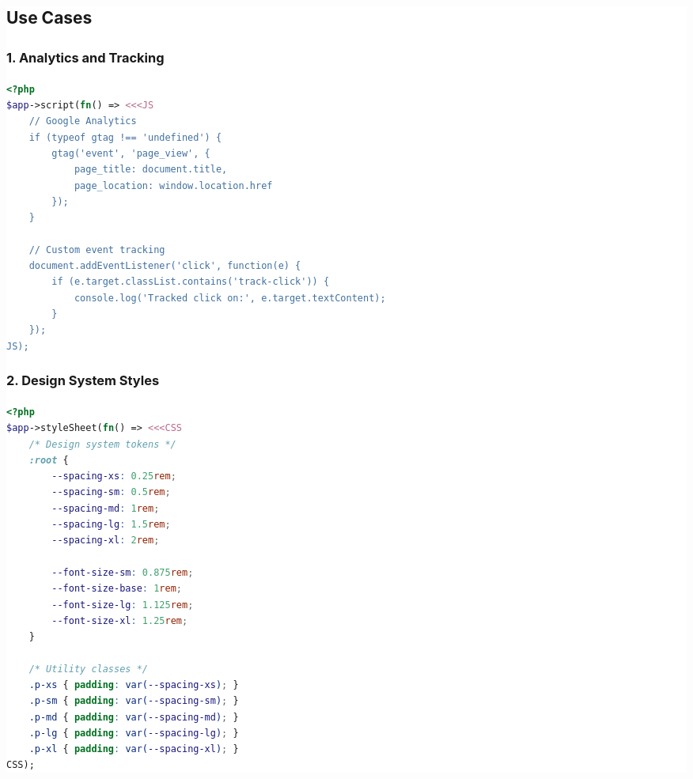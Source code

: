 
## Use Cases

### 1. Analytics and Tracking

```php
<?php
$app->script(fn() => <<<JS
    // Google Analytics
    if (typeof gtag !== 'undefined') {
        gtag('event', 'page_view', {
            page_title: document.title,
            page_location: window.location.href
        });
    }
    
    // Custom event tracking
    document.addEventListener('click', function(e) {
        if (e.target.classList.contains('track-click')) {
            console.log('Tracked click on:', e.target.textContent);
        }
    });
JS);
```

### 2. Design System Styles

```php
<?php
$app->styleSheet(fn() => <<<CSS
    /* Design system tokens */
    :root {
        --spacing-xs: 0.25rem;
        --spacing-sm: 0.5rem;
        --spacing-md: 1rem;
        --spacing-lg: 1.5rem;
        --spacing-xl: 2rem;
        
        --font-size-sm: 0.875rem;
        --font-size-base: 1rem;
        --font-size-lg: 1.125rem;
        --font-size-xl: 1.25rem;
    }
    
    /* Utility classes */
    .p-xs { padding: var(--spacing-xs); }
    .p-sm { padding: var(--spacing-sm); }
    .p-md { padding: var(--spacing-md); }
    .p-lg { padding: var(--spacing-lg); }
    .p-xl { padding: var(--spacing-xl); }
CSS);
```
